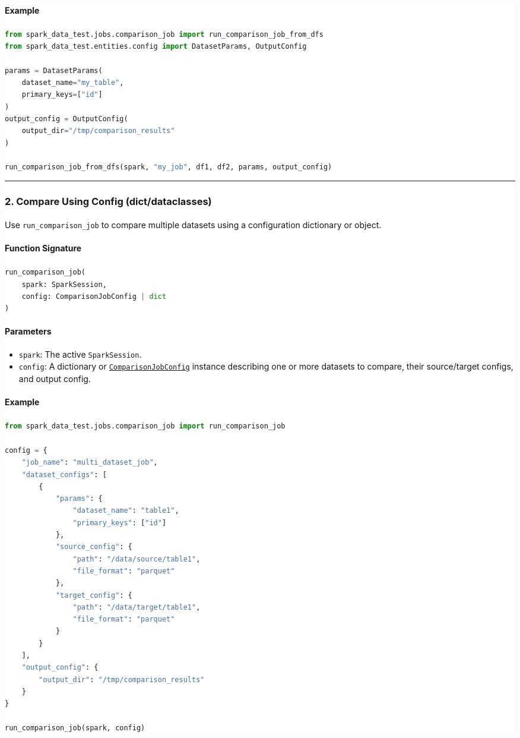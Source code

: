 #### Example

```python
from spark_data_test.jobs.comparison_job import run_comparison_job_from_dfs
from spark_data_test.entities.config import DatasetParams, OutputConfig

params = DatasetParams(
    dataset_name="my_table",
    primary_keys=["id"]
)
output_config = OutputConfig(
    output_dir="/tmp/comparison_results"
)

run_comparison_job_from_dfs(spark, "my_job", df1, df2, params, output_config)
```

---

### 2. Compare Using Config (dict/dataclasses)

Use `run_comparison_job` to compare multiple datasets using a configuration dictionary or object.

#### Function Signature

```python
run_comparison_job(
    spark: SparkSession,
    config: ComparisonJobConfig | dict
)
```

#### Parameters

- `spark`: The active `SparkSession`.
- `config`: A dictionary or [`ComparisonJobConfig`](#comparisonjobconfig) instance describing one or more datasets to compare, their source/target configs, and output config.

#### Example

```python
from spark_data_test.jobs.comparison_job import run_comparison_job

config = {
    "job_name": "multi_dataset_job",
    "dataset_configs": [
        {
            "params": {
                "dataset_name": "table1",
                "primary_keys": ["id"]
            },
            "source_config": {
                "path": "/data/source/table1",
                "file_format": "parquet"
            },
            "target_config": {
                "path": "/data/target/table1",
                "file_format": "parquet"
            }
        }
    ],
    "output_config": {
        "output_dir": "/tmp/comparison_results"
    }
}

run_comparison_job(spark, config)
```